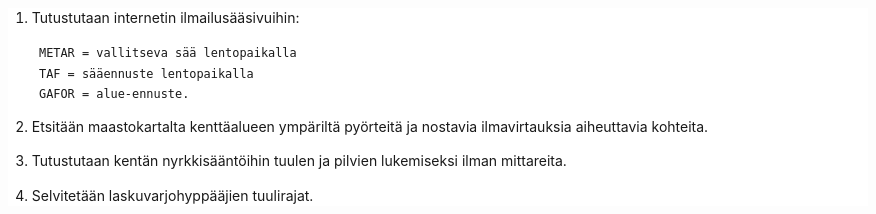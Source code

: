 1. Tutustutaan internetin ilmailusääsivuihin:

        METAR = vallitseva sää lentopaikalla
        TAF = sääennuste lentopaikalla
        GAFOR = alue-ennuste.

2. Etsitään maastokartalta kenttäalueen ympäriltä pyörteitä ja nostavia ilmavirtauksia aiheuttavia kohteita.
3. Tutustutaan kentän nyrkkisääntöihin tuulen ja pilvien lukemiseksi ilman mittareita.
4. Selvitetään laskuvarjohyppääjien tuulirajat.